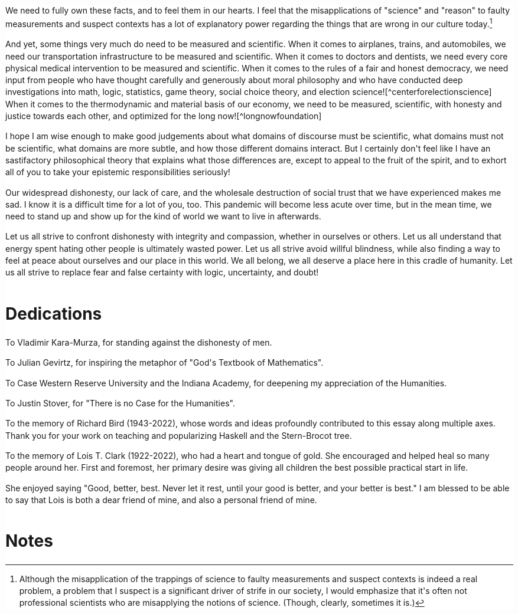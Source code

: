 We need to fully own these facts, and to feel them in our hearts.  I feel that the misapplications of "science" and "reason" to faulty measurements and suspect contexts has a lot of explanatory power regarding the things that are wrong in our culture today.[^scientists]

And yet, some things very much do need to be measured and scientific.  When it comes to airplanes, trains, and automobiles, we need our transportation infrastructure to be measured and scientific.  When it comes to doctors and dentists, we need every core physical medical intervention to be measured and scientific.  When it comes to the rules of a fair and honest democracy, we need input from people who have thought carefully and generously about moral philosophy and who have conducted deep investigations into math, logic, statistics, game theory, social choice theory, and election science![^centerforelectionscience]  When it comes to the thermodynamic and material basis of our economy,  we need to be measured, scientific, with honesty and justice towards each other, and optimized for the long now![^longnowfoundation]

I hope I am wise enough to make good judgements about what domains of discourse must be scientific, what domains must not be scientific, what domains are more subtle, and how those different domains interact.  But I certainly don't feel like I have an sastifactory philosophical theory that explains what those differences are, except to appeal to the fruit of the spirit, and to exhort all of you to take your epistemic responsibilities seriously!

Our widespread dishonesty, our lack of care, and the wholesale destruction of social trust that we have experienced makes me sad. I know it is a difficult time for a lot of you, too. This pandemic will become less acute over time, but in the mean time, we need to stand up and show up for the kind of world we want to live in afterwards.

Let us all strive to confront dishonesty with integrity and compassion, whether in ourselves or others.  Let us all understand that energy spent hating other people is ultimately wasted power.  Let us all strive avoid willful blindness, while also finding a way to feel at peace about ourselves and our place in this world.  We all belong, we all deserve a place here in this cradle of humanity.  Let us all strive to replace fear and false certainty with logic, uncertainty, and doubt!

# Dedications

To Vladimir Kara-Murza, for standing against the dishonesty of men.

To Julian Gevirtz, for inspiring the metaphor of "God's Textbook of Mathematics".

To Case Western Reserve University and the Indiana Academy, for deepening my appreciation of the Humanities.

To Justin Stover, for "There is no Case for the Humanities".

To the memory of Richard Bird (1943-2022), whose words and ideas profoundly contributed to this essay along multiple axes. Thank you for your work on teaching and popularizing Haskell and the Stern-Brocot tree.

To the memory of Lois T. Clark (1922-2022), who had a heart and tongue of gold.  She encouraged and helped heal so many people around her.  First and foremost, her primary desire was giving all children the best possible practical start in life.

She enjoyed saying "Good, better, best. Never let it rest, until your good is better, and your better is best." I am blessed to be able to say that Lois is both a dear friend of mine, and also a personal friend of mine.

# Notes


[^automorphisms]:  The matrices GL(2,Z) exactly represent automorphisms of the additive group Z^2.  These automorphisms are the most abstract and general notion of group symmetry available that preserves both the cartesian coordinate grid and the arithmetic of componentwise addition on integer vectors.  These automorphisms essentially tell us all the possible ways to extend Z^2 using a semidirect product and still be left with a group.  The semidirect product of Z^2 and GL(2,Z) can then be used to introduce affine transformations, homogenous coordinates, and projective geometry.
[^modularforms]: The modular group PSL(2,Z) is also notable because of it's relationship to modular forms and the j-invariant, a complex holomorphic function first studied by Felix Klein.  These ideas are intimately related to elliptic curves.  Understanding this relationship more precisely is the Langlands program, one of the major research programs of contemporary modern mathematics.  Andrew Wiles' proof of Fermat's Last Theorem involved constructing and proving more precise understandings of a tiny part of this relationship.
[^scientists]:  Although the misapplication of the trappings of science to faulty measurements and suspect contexts is indeed a real problem, a problem that I suspect is a significant driver of strife in our society, I would emphasize that it's often not professional scientists who are misapplying the notions of science.  (Though, clearly, sometimes it is.)